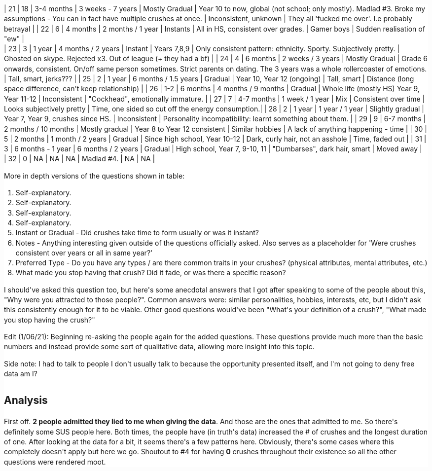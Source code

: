 | 21 | 18 | 3-4 months | 3 weeks - 7 years | Mostly Gradual | Year 10 to now, global (not school; only mostly). Madlad #3. Broke my assumptions - You can in fact have multiple crushes at once. | Inconsistent, unknown | They all 'fucked me over'. I.e probably betrayal | 
| 22 | 6 | 4 months | 2 months / 1 year | Instants | All in HS, consistent over grades. | Gamer boys | Sudden realisation of "ew" |  
| 23 | 3 | 1 year | 4 months / 2 years | Instant | Years 7,8,9 | Only consistent pattern: ethnicity. Sporty. Subjectively pretty. | Ghosted on skype. Rejected x3. Out of league (+ they had a bf) |
| 24 | 4 | 6 months | 2 weeks / 3 years | Mostly Gradual | Grade 6 onwards, consistent. On/off same person sometimes. Strict parents on dating. The 3 years was a whole rollercoaster of emotions. | Tall, smart, jerks??? | 
| 25 | 2 | 1 year | 6 months / 1.5 years | Gradual | Year 10, Year 12 (ongoing) | Tall, smart | Distance (long space difference, can't keep relationship) |
| 26  | 1-2 | 6 months | 4 months / 9 months | Gradual | Whole life (mostly HS) Year 9, Year 11-12 | Inconsistent | "Cockhead", emotionally immature. | 
| 27 | 7 | 4-7 months | 1 week / 1 year | Mix | Consistent over time | Looks subjectively pretty | Time, one sided so cut off the energy consumption.| 
| 28 | 2 | 1 year | 1 year / 1 year | Slightly gradual | Year 7, Year 9, crushes since HS. | Inconsistent |  Personality incompatibility: learnt something about them. | 
| 29 | 9 | 6-7 months | 2 months / 10 months | Mostly gradual | Year 8 to Year 12 consistent | Similar hobbies | A lack of anything happening - time | 
| 30 | 5 | 2 months | 1 month / 2 years | Gradual | Since high school, Year 10-12 | Dark, curly hair, not an asshole | Time, faded out | 
| 31 | 3 | 6 months - 1 year | 6 months / 2 years | Gradual | High school, Year 7, 9-10, 11 | "Dumbarses", dark hair, smart | Moved away |  
| 32 | 0 | NA | NA | NA | Madlad #4. | NA | NA |


More in depth versions of the questions shown in table:
1. Self-explanatory.
2. Self-explanatory.
3. Self-explanatory.
4. Self-explanatory.
5. Instant or Gradual - Did crushes take time to form usually or was it instant?
6. Notes - Anything interesting given outside of the questions officially asked. Also serves as a placeholder for 'Were crushes consistent over years or all in same year?'
7.  Preferred Type - Do you have any types /  are there common traits in your crushes? (physical attributes, mental attributes, etc.)
8. What made you stop having that crush? Did it fade, or was there a specific reason?




I should've asked this question too, but here's some anecdotal answers that I got after speaking to some of the people about this, "Why were you attracted to those people?". Common answers were: similar personalities, hobbies, interests, etc, but I didn't ask this consistently enough for it to be viable. Other good questions would've been "What's your definition of a crush?", "What made you stop having the crush?" 

Edit (1/06/21): Beginning re-asking the people again for the added questions. These questions provide much more than the basic numbers and instead provide some sort of qualitative data, allowing more insight into this topic.

Side note: I had to talk to people I don't usually talk to because the opportunity presented itself, and I'm not going to deny free data am I?


## Analysis

First off. **2 people admitted they lied to me when giving the data**. And those are the ones that admitted to me. So there's definitely some SUS people here. Both times, the people have (in truth's data) increased the # of crushes and the longest duration of one.
After looking at the data for a bit, it seems there's a few patterns here. Obviously, there's some cases where this completely doesn't apply but here we go. Shoutout to #4 for having **0** crushes throughout their existence so all the other questions were rendered moot.
